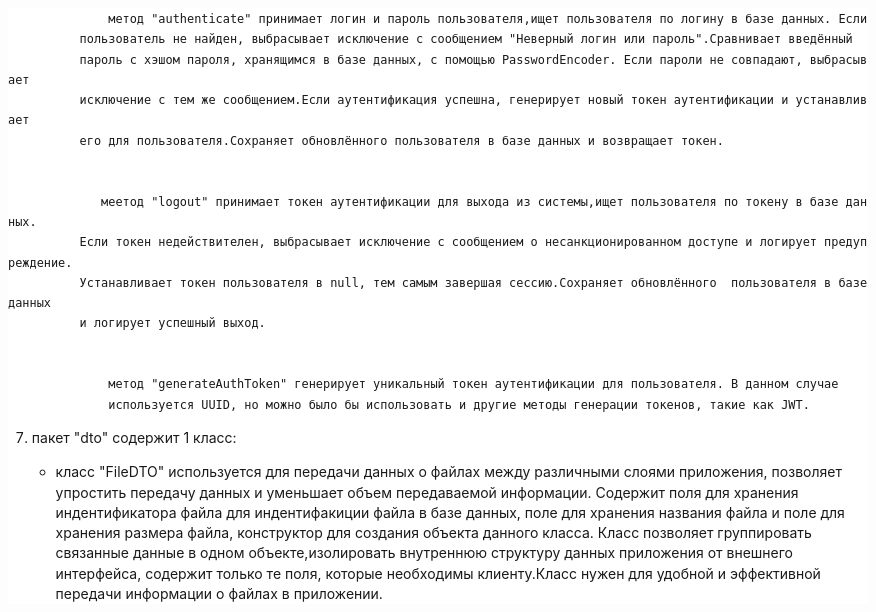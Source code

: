                   
                  метод "authenticate" принимает логин и пароль пользователя,ищет пользователя по логину в базе данных. Если 
              пользователь не найден, выбрасывает исключение с сообщением "Неверный логин или пароль".Сравнивает введённый 
              пароль с хэшом пароля, хранящимся в базе данных, с помощью PasswordEncoder. Если пароли не совпадают, выбрасывает 
              исключение с тем же сообщением.Если аутентификация успешна, генерирует новый токен аутентификации и устанавливает 
              его для пользователя.Сохраняет обновлённого пользователя в базе данных и возвращает токен.


                 меетод "logout" принимает токен аутентификации для выхода из системы,ищет пользователя по токену в базе данных. 
              Если токен недействителен, выбрасывает исключение с сообщением о несанкционированном доступе и логирует предупреждение.
              Устанавливает токен пользователя в null, тем самым завершая сессию.Сохраняет обновлённого  пользователя в базе данных 
              и логирует успешный выход.
              
             
                  метод "generateAuthToken" генерирует уникальный токен аутентификации для пользователя. В данном случае 
                  используется UUID, но можно было бы использовать и другие методы генерации токенов, такие как JWT.


7.  пакет "dto" содержит 1 класс:


      - класс "FileDTO" используется для передачи данных о файлах между различными слоями приложения, позволяет упростить передачу 
        данных и уменьшает объем передаваемой информации. Содержит поля для хранения индентификатора файла для индентифакиции файла 
        в базе данных, поле для хранения названия файла и поле для хранения размера файла, конструктор для создания объекта данного 
        класса. Класс позволяет группировать связанные данные в одном объекте,изолировать внутреннюю структуру данных приложения от 
        внешнего интерфейса, содержит только те поля, которые необходимы клиенту.Класс нужен для удобной и эффективной передачи 
        информации о файлах в приложении.       






















